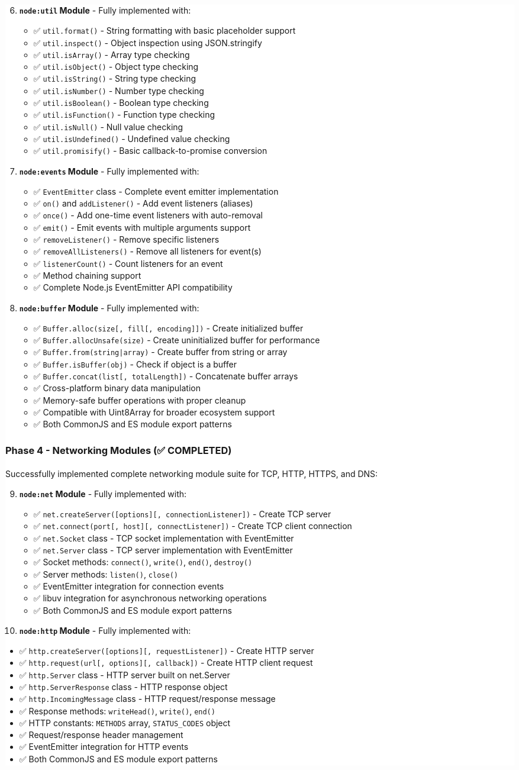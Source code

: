6. **`node:util` Module** - Fully implemented with:
   - ✅ `util.format()` - String formatting with basic placeholder support
   - ✅ `util.inspect()` - Object inspection using JSON.stringify
   - ✅ `util.isArray()` - Array type checking
   - ✅ `util.isObject()` - Object type checking
   - ✅ `util.isString()` - String type checking
   - ✅ `util.isNumber()` - Number type checking
   - ✅ `util.isBoolean()` - Boolean type checking
   - ✅ `util.isFunction()` - Function type checking
   - ✅ `util.isNull()` - Null value checking
   - ✅ `util.isUndefined()` - Undefined value checking
   - ✅ `util.promisify()` - Basic callback-to-promise conversion

7. **`node:events` Module** - Fully implemented with:
   - ✅ `EventEmitter` class - Complete event emitter implementation
   - ✅ `on()` and `addListener()` - Add event listeners (aliases)
   - ✅ `once()` - Add one-time event listeners with auto-removal
   - ✅ `emit()` - Emit events with multiple arguments support
   - ✅ `removeListener()` - Remove specific listeners
   - ✅ `removeAllListeners()` - Remove all listeners for event(s)
   - ✅ `listenerCount()` - Count listeners for an event
   - ✅ Method chaining support
   - ✅ Complete Node.js EventEmitter API compatibility

8. **`node:buffer` Module** - Fully implemented with:
   - ✅ `Buffer.alloc(size[, fill[, encoding]])` - Create initialized buffer
   - ✅ `Buffer.allocUnsafe(size)` - Create uninitialized buffer for performance
   - ✅ `Buffer.from(string|array)` - Create buffer from string or array
   - ✅ `Buffer.isBuffer(obj)` - Check if object is a buffer
   - ✅ `Buffer.concat(list[, totalLength])` - Concatenate buffer arrays
   - ✅ Cross-platform binary data manipulation
   - ✅ Memory-safe buffer operations with proper cleanup
   - ✅ Compatible with Uint8Array for broader ecosystem support
   - ✅ Both CommonJS and ES module export patterns

### Phase 4 - Networking Modules (✅ COMPLETED)

Successfully implemented complete networking module suite for TCP, HTTP, HTTPS, and DNS:

9. **`node:net` Module** - Fully implemented with:
   - ✅ `net.createServer([options][, connectionListener])` - Create TCP server
   - ✅ `net.connect(port[, host][, connectListener])` - Create TCP client connection
   - ✅ `net.Socket` class - TCP socket implementation with EventEmitter
   - ✅ `net.Server` class - TCP server implementation with EventEmitter
   - ✅ Socket methods: `connect()`, `write()`, `end()`, `destroy()`
   - ✅ Server methods: `listen()`, `close()`
   - ✅ EventEmitter integration for connection events
   - ✅ libuv integration for asynchronous networking operations
   - ✅ Both CommonJS and ES module export patterns

10. **`node:http` Module** - Fully implemented with:
   - ✅ `http.createServer([options][, requestListener])` - Create HTTP server
   - ✅ `http.request(url[, options][, callback])` - Create HTTP client request
   - ✅ `http.Server` class - HTTP server built on net.Server
   - ✅ `http.ServerResponse` class - HTTP response object
   - ✅ `http.IncomingMessage` class - HTTP request/response message
   - ✅ Response methods: `writeHead()`, `write()`, `end()`
   - ✅ HTTP constants: `METHODS` array, `STATUS_CODES` object
   - ✅ Request/response header management
   - ✅ EventEmitter integration for HTTP events
   - ✅ Both CommonJS and ES module export patterns
